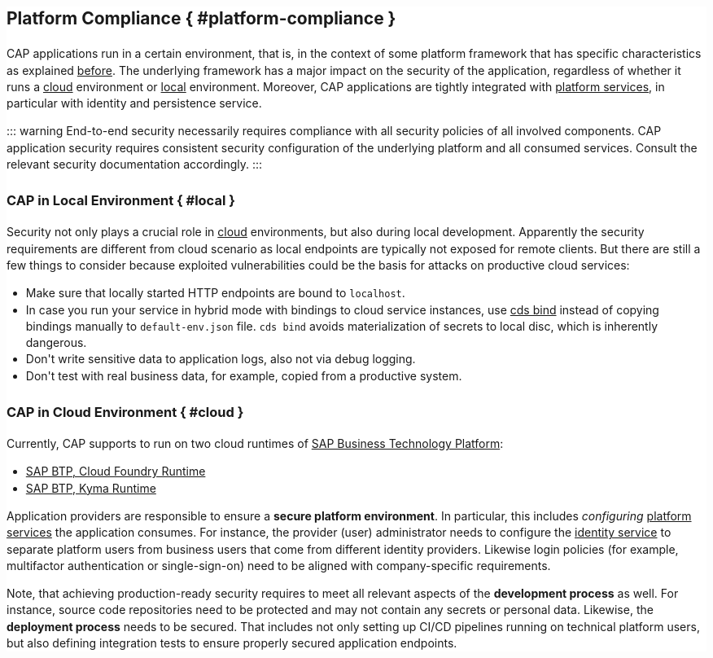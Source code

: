
## Platform Compliance { #platform-compliance }

CAP applications run in a certain environment, that is, in the context of some platform framework that has specific characteristics as explained [before](#platform-environment).
The underlying framework has a major impact on the security of the application,
regardless of whether it runs a [cloud](#cloud) environment or [local](#local) environment.
Moreover, CAP applications are tightly integrated with [platform services](#btp-services), in particular with identity and persistence service.

::: warning End-to-end security necessarily requires compliance with all security policies of all involved components.
CAP application security requires consistent security configuration of the underlying platform and all consumed services. Consult the relevant security documentation accordingly.
:::

### CAP in Local Environment { #local }

Security not only plays a crucial role in [cloud](#cloud) environments, but also during local development.
Apparently the security requirements are different from cloud scenario as local endpoints are typically not exposed for remote clients.
But there are still a few things to consider because exploited vulnerabilities could be the basis for attacks on productive cloud services:

- Make sure that locally started HTTP endpoints are bound to `localhost`.
- In case you run your service in hybrid mode with bindings to cloud service instances,
use [cds bind](../../advanced/hybrid-testing) instead of copying bindings manually to `default-env.json` file.
`cds bind` avoids materialization of secrets to local disc, which is inherently dangerous.
- Don't write sensitive data to application logs, also not via debug logging.
- Don't test with real business data, for example, copied from a productive system.


### CAP in Cloud Environment { #cloud }

Currently, CAP supports to run on two cloud runtimes of [SAP Business Technology Platform](https://help.sap.com/docs/btp):

- [SAP BTP, Cloud Foundry Runtime](https://help.sap.com/docs/btp/sap-business-technology-platform/cloud-foundry-environment)
- [SAP BTP, Kyma Runtime](https://help.sap.com/docs/btp/sap-business-technology-platform/kyma-environment)

Application providers are responsible to ensure a **secure platform environment**.
In particular, this includes *configuring* [platform services](#btp-services) the application consumes.
For instance, the provider (user) administrator needs to configure the [identity service](#identity-service) to separate platform users from business users that come from different identity providers.
Likewise login policies (for example, multifactor authentication or single-sign-on) need to be aligned with company-specific requirements.

Note, that achieving production-ready security requires to meet all relevant aspects of the **development process** as well.
For instance, source code repositories need to be protected and may not contain any secrets or personal data.
Likewise, the **deployment process** needs to be secured. That includes not only setting up CI/CD pipelines running on technical platform users, but also defining integration tests to ensure properly secured application endpoints.
